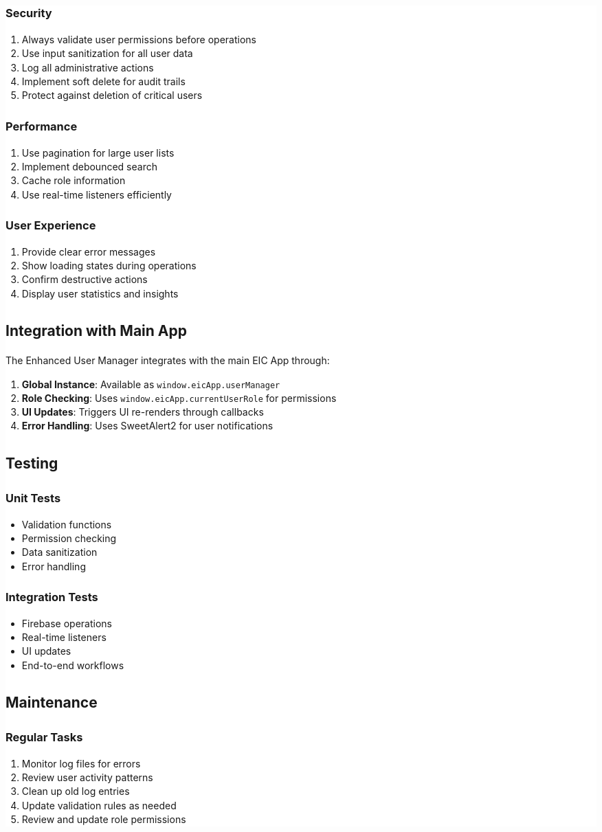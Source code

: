 ### Security
1. Always validate user permissions before operations
2. Use input sanitization for all user data
3. Log all administrative actions
4. Implement soft delete for audit trails
5. Protect against deletion of critical users

### Performance
1. Use pagination for large user lists
2. Implement debounced search
3. Cache role information
4. Use real-time listeners efficiently

### User Experience
1. Provide clear error messages
2. Show loading states during operations
3. Confirm destructive actions
4. Display user statistics and insights

## Integration with Main App

The Enhanced User Manager integrates with the main EIC App through:

1. **Global Instance**: Available as `window.eicApp.userManager`
2. **Role Checking**: Uses `window.eicApp.currentUserRole` for permissions
3. **UI Updates**: Triggers UI re-renders through callbacks
4. **Error Handling**: Uses SweetAlert2 for user notifications

## Testing

### Unit Tests
- Validation functions
- Permission checking
- Data sanitization
- Error handling

### Integration Tests
- Firebase operations
- Real-time listeners
- UI updates
- End-to-end workflows

## Maintenance

### Regular Tasks
1. Monitor log files for errors
2. Review user activity patterns
3. Clean up old log entries
4. Update validation rules as needed
5. Review and update role permissions
